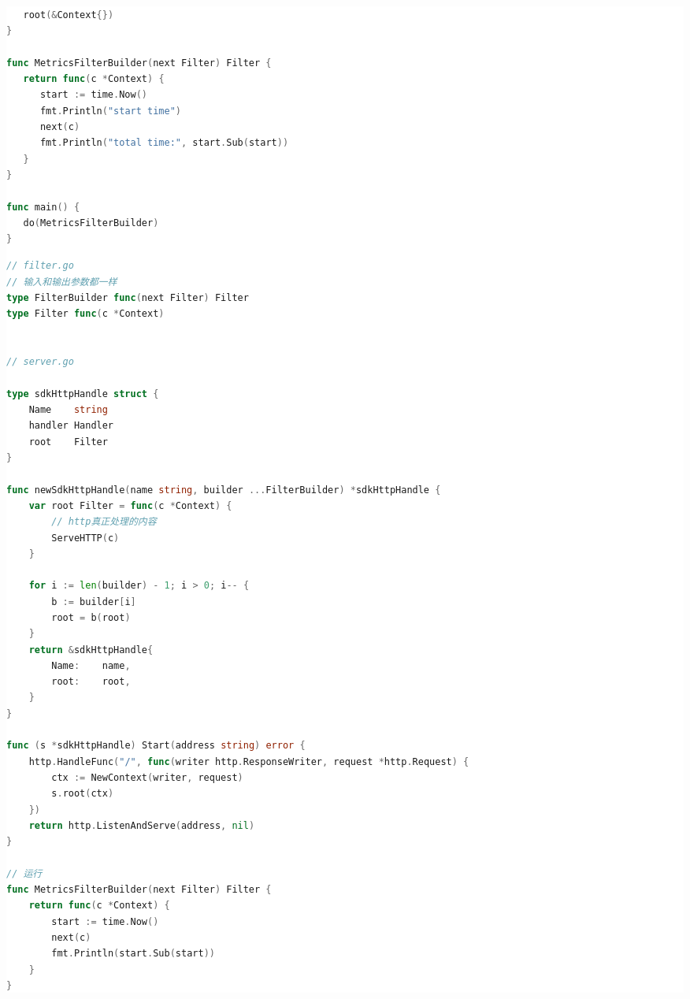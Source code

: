 ```go
   root(&Context{})
}

func MetricsFilterBuilder(next Filter) Filter {
   return func(c *Context) {
      start := time.Now()
      fmt.Println("start time")
      next(c)
      fmt.Println("total time:", start.Sub(start))
   }
}

func main() {
   do(MetricsFilterBuilder)
}
```
```go
// filter.go
// 输入和输出参数都一样
type FilterBuilder func(next Filter) Filter
type Filter func(c *Context)


// server.go

type sdkHttpHandle struct {
	Name    string
	handler Handler
	root    Filter
}

func newSdkHttpHandle(name string, builder ...FilterBuilder) *sdkHttpHandle {
	var root Filter = func(c *Context) {
		// http真正处理的内容
		ServeHTTP(c)
	}

	for i := len(builder) - 1; i > 0; i-- {
		b := builder[i]
		root = b(root)
	}
	return &sdkHttpHandle{
		Name:    name,
		root:    root,
	}
}

func (s *sdkHttpHandle) Start(address string) error {
	http.HandleFunc("/", func(writer http.ResponseWriter, request *http.Request) {
		ctx := NewContext(writer, request)
		s.root(ctx)
	})
	return http.ListenAndServe(address, nil)
}

// 运行
func MetricsFilterBuilder(next Filter) Filter {
	return func(c *Context) {
		start := time.Now()
		next(c)
		fmt.Println(start.Sub(start))
	}
}
```